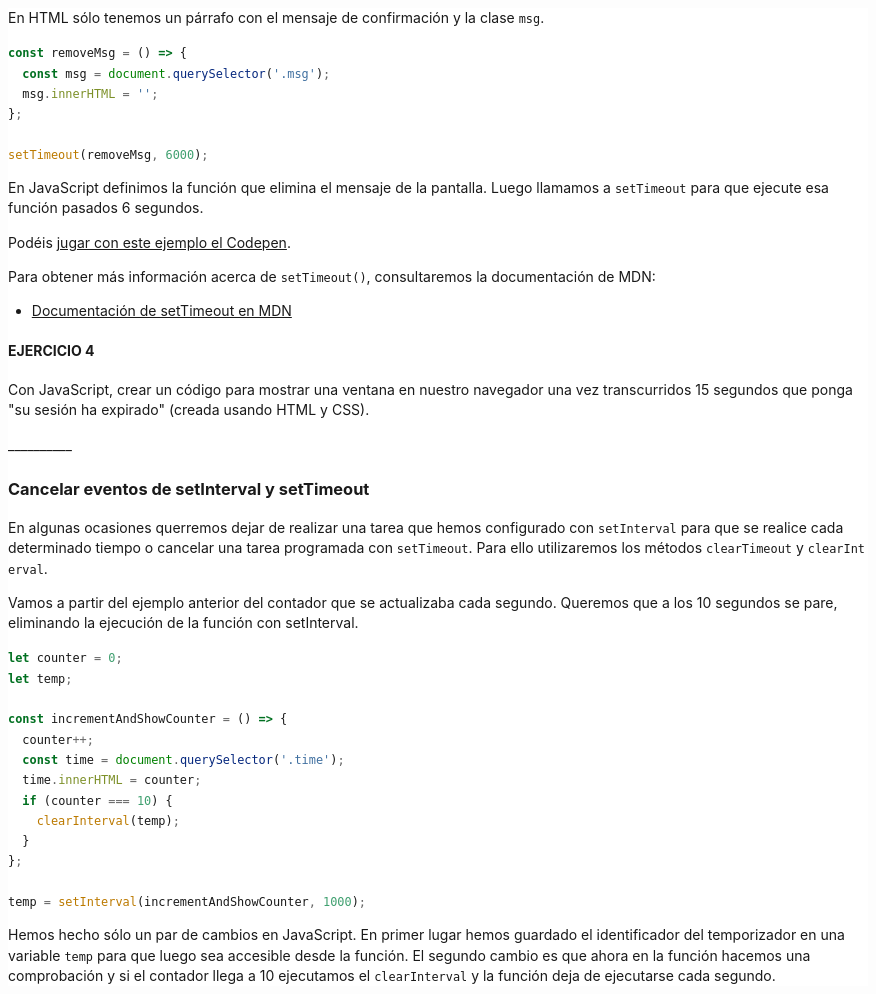 En HTML sólo tenemos un párrafo con el mensaje de confirmación y la clase `msg`.

```javascript
const removeMsg = () => {
  const msg = document.querySelector('.msg');
  msg.innerHTML = '';
};

setTimeout(removeMsg, 6000);
```

En JavaScript definimos la función que elimina el mensaje de la pantalla. Luego llamamos a `setTimeout` para que ejecute esa función pasados 6 segundos.

Podéis [jugar con este ejemplo el Codepen](https://codepen.io/adalab/pen/EbMeOM).

Para obtener más información acerca de `setTimeout()`, consultaremos la documentación de MDN:

- [Documentación de setTimeout en MDN](https://developer.mozilla.org/es/docs/Web/API/WindowTimers/setTimeout)

#### EJERCICIO 4

Con JavaScript, crear un código para mostrar una ventana en nuestro navegador una vez transcurridos 15 segundos que ponga "su sesión ha expirado" (creada usando HTML y CSS).

\_\_\_\_\_\_\_\_\_\_

### Cancelar eventos de setInterval y setTimeout

En algunas ocasiones querremos dejar de realizar una tarea que hemos configurado con `setInterval` para que se realice cada determinado tiempo o cancelar una tarea programada con `setTimeout`. Para ello utilizaremos los métodos `clearTimeout` y `clearInterval`.

Vamos a partir del ejemplo anterior del contador que se actualizaba cada segundo. Queremos que a los 10 segundos se pare, eliminando la ejecución de la función con setInterval.

```javascript
let counter = 0;
let temp;

const incrementAndShowCounter = () => {
  counter++;
  const time = document.querySelector('.time');
  time.innerHTML = counter;
  if (counter === 10) {
    clearInterval(temp);
  }
};

temp = setInterval(incrementAndShowCounter, 1000);
```

Hemos hecho sólo un par de cambios en JavaScript. En primer lugar hemos guardado el identificador del temporizador en una variable `temp` para que luego sea accesible desde la función. El segundo cambio es que ahora en la función hacemos una comprobación y si el contador llega a 10 ejecutamos el `clearInterval` y la función deja de ejecutarse cada segundo.
